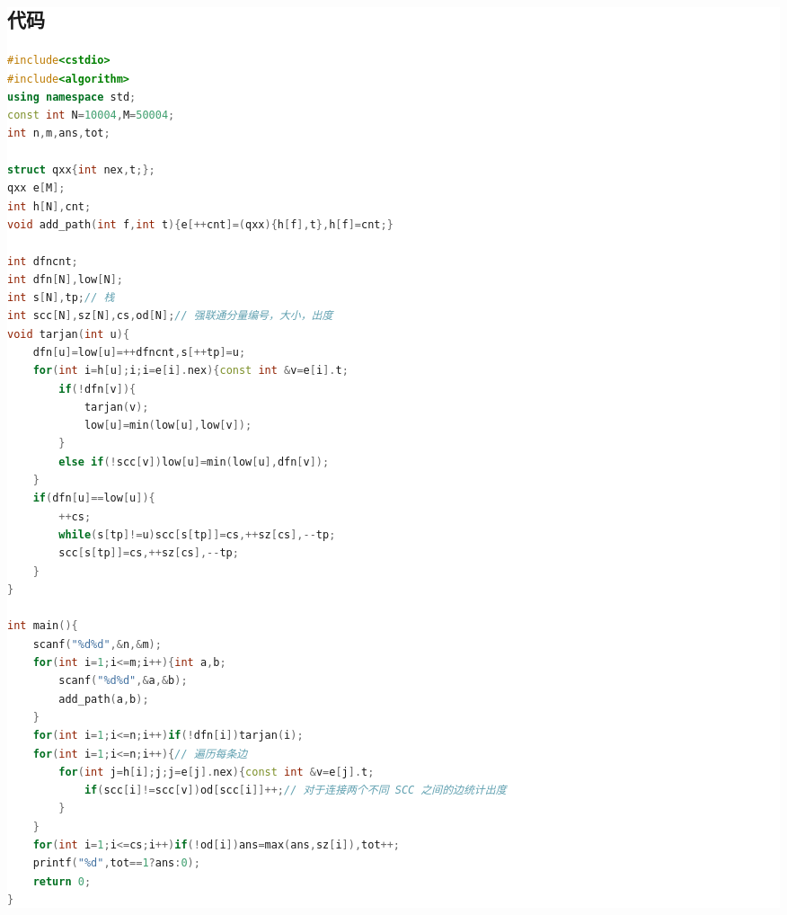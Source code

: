 ## 代码

```cpp
#include<cstdio>
#include<algorithm>
using namespace std;
const int N=10004,M=50004;
int n,m,ans,tot;

struct qxx{int nex,t;};
qxx e[M];
int h[N],cnt;
void add_path(int f,int t){e[++cnt]=(qxx){h[f],t},h[f]=cnt;}

int dfncnt;
int dfn[N],low[N];
int s[N],tp;// 栈
int scc[N],sz[N],cs,od[N];// 强联通分量编号，大小，出度
void tarjan(int u){
	dfn[u]=low[u]=++dfncnt,s[++tp]=u;
	for(int i=h[u];i;i=e[i].nex){const int &v=e[i].t;
		if(!dfn[v]){
			tarjan(v);
			low[u]=min(low[u],low[v]);
		}
		else if(!scc[v])low[u]=min(low[u],dfn[v]);
	}
	if(dfn[u]==low[u]){
		++cs;
		while(s[tp]!=u)scc[s[tp]]=cs,++sz[cs],--tp;
		scc[s[tp]]=cs,++sz[cs],--tp;
	}
}

int main(){
	scanf("%d%d",&n,&m);
	for(int i=1;i<=m;i++){int a,b;
		scanf("%d%d",&a,&b);
		add_path(a,b);
	}
	for(int i=1;i<=n;i++)if(!dfn[i])tarjan(i);
	for(int i=1;i<=n;i++){// 遍历每条边
		for(int j=h[i];j;j=e[j].nex){const int &v=e[j].t;
			if(scc[i]!=scc[v])od[scc[i]]++;// 对于连接两个不同 SCC 之间的边统计出度
		}
	}
	for(int i=1;i<=cs;i++)if(!od[i])ans=max(ans,sz[i]),tot++;
	printf("%d",tot==1?ans:0);
	return 0;
}
```

[1]: https://hexo-source-1257756441.cos.ap-chengdu.myqcloud.com/2018/09/581271179.png
